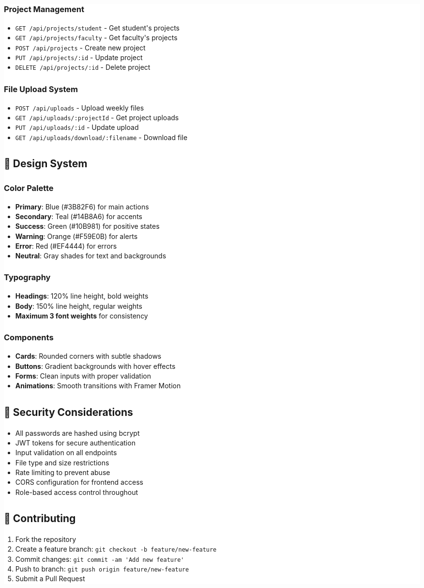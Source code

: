 ### Project Management
- `GET /api/projects/student` - Get student's projects
- `GET /api/projects/faculty` - Get faculty's projects
- `POST /api/projects` - Create new project
- `PUT /api/projects/:id` - Update project
- `DELETE /api/projects/:id` - Delete project

### File Upload System
- `POST /api/uploads` - Upload weekly files
- `GET /api/uploads/:projectId` - Get project uploads
- `PUT /api/uploads/:id` - Update upload
- `GET /api/uploads/download/:filename` - Download file

## 🎨 Design System

### Color Palette
- **Primary**: Blue (#3B82F6) for main actions
- **Secondary**: Teal (#14B8A6) for accents
- **Success**: Green (#10B981) for positive states
- **Warning**: Orange (#F59E0B) for alerts
- **Error**: Red (#EF4444) for errors
- **Neutral**: Gray shades for text and backgrounds

### Typography
- **Headings**: 120% line height, bold weights
- **Body**: 150% line height, regular weights
- **Maximum 3 font weights** for consistency

### Components
- **Cards**: Rounded corners with subtle shadows
- **Buttons**: Gradient backgrounds with hover effects
- **Forms**: Clean inputs with proper validation
- **Animations**: Smooth transitions with Framer Motion

## 🔐 Security Considerations

- All passwords are hashed using bcrypt
- JWT tokens for secure authentication
- Input validation on all endpoints
- File type and size restrictions
- Rate limiting to prevent abuse
- CORS configuration for frontend access
- Role-based access control throughout

## 🤝 Contributing

1. Fork the repository
2. Create a feature branch: `git checkout -b feature/new-feature`
3. Commit changes: `git commit -am 'Add new feature'`
4. Push to branch: `git push origin feature/new-feature`
5. Submit a Pull Request
